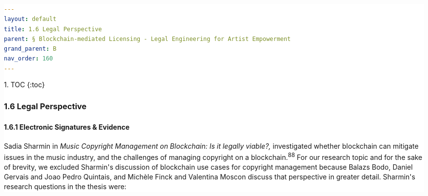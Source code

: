 ```yaml
---
layout: default
title: 1.6 Legal Perspective  
parent: § Blockchain-mediated Licensing - Legal Engineering for Artist Empowerment  
grand_parent: B 
nav_order: 160 
---
```

<style>
.dont-break-out {
  /* These are technically the same, but use both */
  overflow-wrap: break-word;
  word-wrap: break-word;

  -ms-word-break: break-all;
  /* This is the dangerous one in WebKit, as it breaks things wherever */
  word-break: break-all;
  /* Instead use this non-standard one: */
  word-break: break-word;
}

.youtube-container {
    position: relative;
    width: 100%;
    height: 0;
    padding-bottom: 56.25%;
}
.youtube-video {
    position: absolute;
    top: 0;
    left: 0;
    width: 100%;
    height: 100%;
}

</style>

<div class="dont-break-out" markdown="1">
1. TOC
{:toc}

### 1.6 Legal Perspective

#### 1.6.1 Electronic Signatures & Evidence

Sadia Sharmin in *Music Copyright Management on Blockchain: Is it legally viable?,* investigated whether blockchain can mitigate issues in the music industry, and the challenges of managing copyright on a blockchain.<sup>88</sup> For our research topic and for the sake of brevity, we excluded Sharmin's discussion of blockchain use cases for copyright management because Balazs Bodo, Daniel Gervais and Joao Pedro Quintais, and Michèle Finck and Valentina Moscon discuss that perspective in greater detail. Sharmin's research questions in the thesis were:

